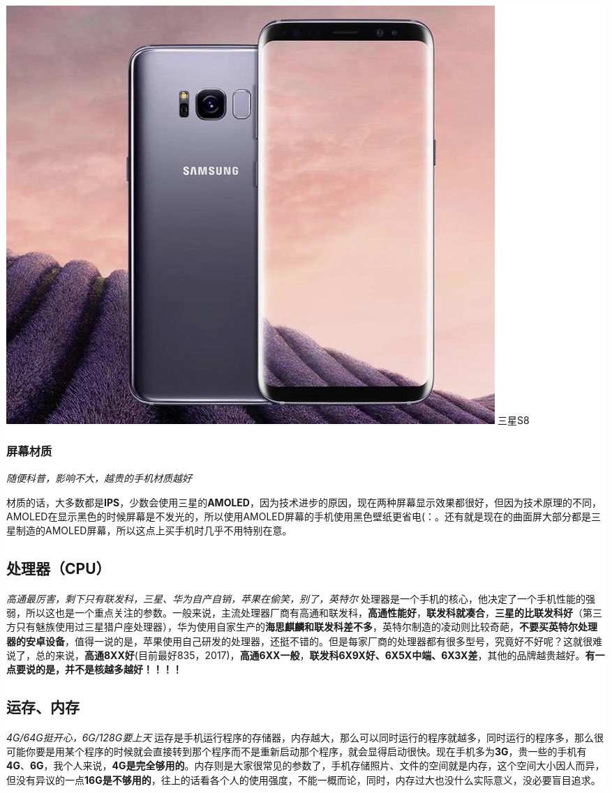 ![](/images/Pasted%20image%2020210307004408.png)
三星S8

### 屏幕材质
*随便科普，影响不大，越贵的手机材质越好*

材质的话，大多数都是**IPS**，少数会使用三星的**AMOLED**，因为技术进步的原因，现在两种屏幕显示效果都很好，但因为技术原理的不同，AMOLED在显示黑色的时候屏幕是不发光的，所以使用AMOLED屏幕的手机使用黑色壁纸更省电(：。还有就是现在的曲面屏大部分都是三星制造的AMOLED屏幕，所以这点上买手机时几乎不用特别在意。

## 处理器（CPU）
*高通最厉害，剩下只有联发科，三星、华为自产自销，苹果在偷笑，别了，英特尔*
处理器是一个手机的核心，他决定了一个手机性能的强弱，所以这也是一个重点关注的参数。一般来说，主流处理器厂商有高通和联发科，**高通性能好**，**联发科就凑合**，**三星的比联发科好**（第三方只有魅族使用过三星猎户座处理器），华为使用自家生产的**海思麒麟和联发科差不多**，英特尔制造的凌动则比较奇葩，**不要买英特尔处理器的安卓设备**，值得一说的是，苹果使用自己研发的处理器，还挺不错的。但是每家厂商的处理器都有很多型号，究竟好不好呢？这就很难说了，总的来说，**高通8XX好**(目前最好835，2017)，**高通6XX一般**，**联发科6X9X好、6X5X中端、6X3X差**，其他的品牌越贵越好。**有一点要说的是，并不是核越多越好！！！！**

## 运存、内存
*4G/64G挺开心，6G/128G要上天*
运存是手机运行程序的存储器，内存越大，那么可以同时运行的程序就越多，同时运行的程序多，那么很可能你要是用某个程序的时候就会直接转到那个程序而不是重新启动那个程序，就会显得启动很快。现在手机多为**3G**，贵一些的手机有**4G**、**6G**，我个人来说，**4G是完全够用的**。内存则是大家很常见的参数了，手机存储照片、文件的空间就是内存，这个空间大小因人而异，但没有异议的一点**16G是不够用的**，往上的话看各个人的使用强度，不能一概而论，同时，内存过大也没什么实际意义，没必要盲目追求。
